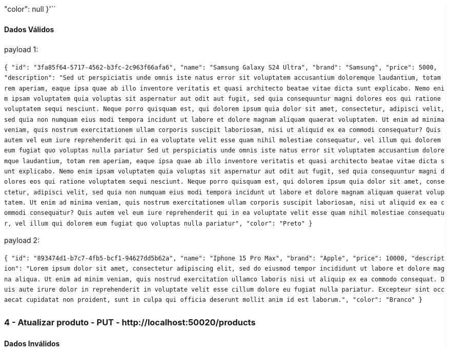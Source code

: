   "color": null
}'``

 #### Dados Válidos

 payload 1:

 ``{
  "id": "3fa85f64-5717-4562-b3fc-2c963f66afa6",
  "name": "Samsung Galaxy S24 Ultra",
  "brand": "Samsung",
  "price": 5000,
  "description": "Sed ut perspiciatis unde omnis iste natus error sit voluptatem accusantium doloremque laudantium, totam rem aperiam, eaque ipsa quae ab illo inventore veritatis et quasi architecto beatae vitae dicta sunt explicabo. Nemo enim ipsam voluptatem quia voluptas sit aspernatur aut odit aut fugit, sed quia consequuntur magni dolores eos qui ratione voluptatem sequi nesciunt. Neque porro quisquam est, qui dolorem ipsum quia dolor sit amet, consectetur, adipisci velit, sed quia non numquam eius modi tempora incidunt ut labore et dolore magnam aliquam quaerat voluptatem. Ut enim ad minima veniam, quis nostrum exercitationem ullam corporis suscipit laboriosam, nisi ut aliquid ex ea commodi consequatur? Quis autem vel eum iure reprehenderit qui in ea voluptate velit esse quam nihil molestiae consequatur, vel illum qui dolorem eum fugiat quo voluptas nulla pariatur Sed ut perspiciatis unde omnis iste natus error sit voluptatem accusantium doloremque laudantium, totam rem aperiam, eaque ipsa quae ab illo inventore veritatis et quasi architecto beatae vitae dicta sunt explicabo. Nemo enim ipsam voluptatem quia voluptas sit aspernatur aut odit aut fugit, sed quia consequuntur magni dolores eos qui ratione voluptatem sequi nesciunt. Neque porro quisquam est, qui dolorem ipsum quia dolor sit amet, consectetur, adipisci velit, sed quia non numquam eius modi tempora incidunt ut labore et dolore magnam aliquam quaerat voluptatem. Ut enim ad minima veniam, quis nostrum exercitationem ullam corporis suscipit laboriosam, nisi ut aliquid ex ea commodi consequatur? Quis autem vel eum iure reprehenderit qui in ea voluptate velit esse quam nihil molestiae consequatur, vel illum qui dolorem eum fugiat quo voluptas nulla pariatur",
  "color": "Preto"
}``

payload 2:

``{
  "id": "893474d1-b7c7-4fb5-bcf1-94627dd5b62a",
  "name": "Iphone 15 Pro Max",
  "brand": "Apple",
  "price": 10000,
  "description": "Lorem ipsum dolor sit amet, consectetur adipiscing elit, sed do eiusmod tempor incididunt ut labore et dolore magna aliqua. Ut enim ad minim veniam, quis nostrud exercitation ullamco laboris nisi ut aliquip ex ea commodo consequat. Duis aute irure dolor in reprehenderit in voluptate velit esse cillum dolore eu fugiat nulla pariatur. Excepteur sint occaecat cupidatat non proident, sunt in culpa qui officia deserunt mollit anim id est laborum.",
  "color": "Branco"
}``

 ### 4 - Atualizar produto - PUT - http://localhost:50020/products

 #### Dados Inválidos
